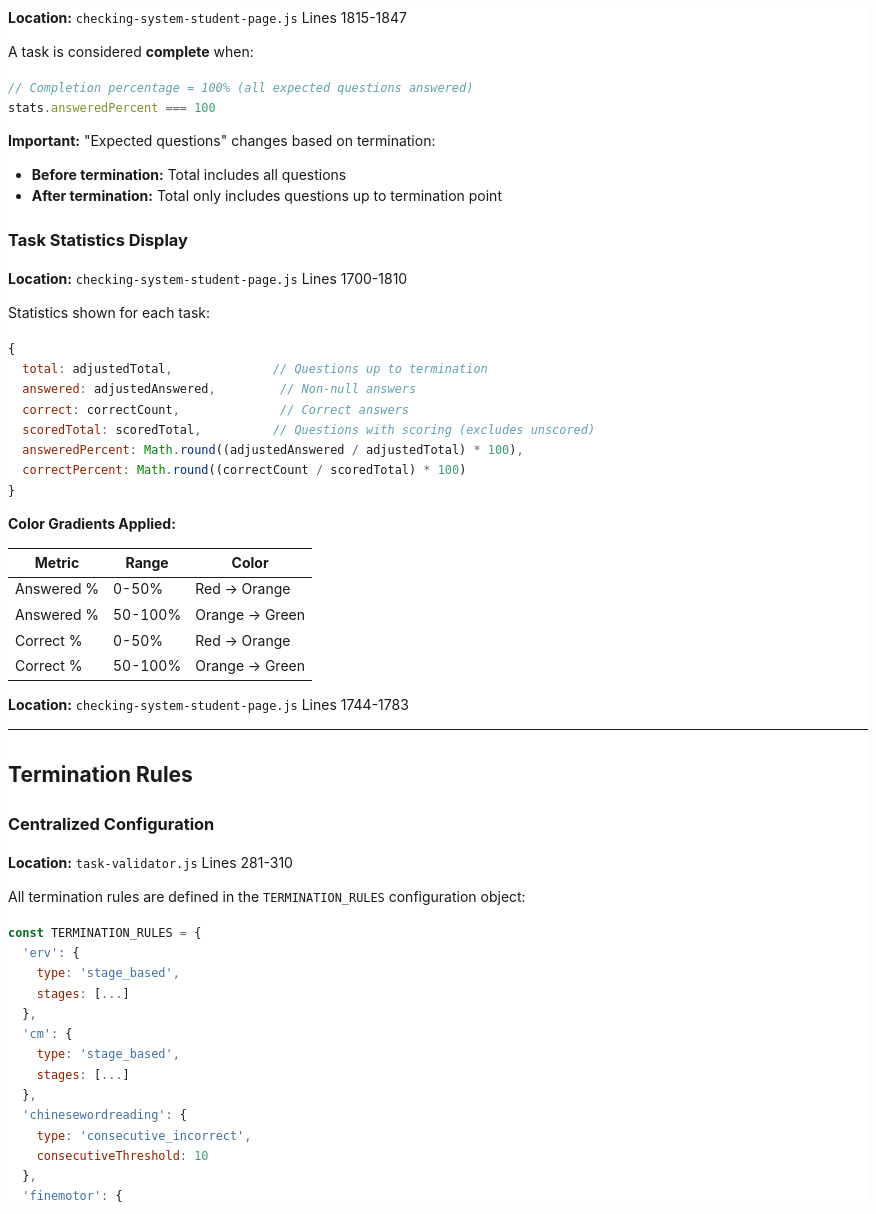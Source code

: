 **Location:** `checking-system-student-page.js` Lines 1815-1847

A task is considered **complete** when:

```javascript
// Completion percentage = 100% (all expected questions answered)
stats.answeredPercent === 100
```

**Important:** "Expected questions" changes based on termination:
- **Before termination:** Total includes all questions
- **After termination:** Total only includes questions up to termination point

### Task Statistics Display

**Location:** `checking-system-student-page.js` Lines 1700-1810

Statistics shown for each task:

```javascript
{
  total: adjustedTotal,              // Questions up to termination
  answered: adjustedAnswered,         // Non-null answers
  correct: correctCount,              // Correct answers
  scoredTotal: scoredTotal,          // Questions with scoring (excludes unscored)
  answeredPercent: Math.round((adjustedAnswered / adjustedTotal) * 100),
  correctPercent: Math.round((correctCount / scoredTotal) * 100)
}
```

**Color Gradients Applied:**

| Metric | Range | Color |
|--------|-------|-------|
| Answered % | 0-50% | Red → Orange |
| Answered % | 50-100% | Orange → Green |
| Correct % | 0-50% | Red → Orange |
| Correct % | 50-100% | Orange → Green |

**Location:** `checking-system-student-page.js` Lines 1744-1783

---

## Termination Rules

### Centralized Configuration

**Location:** `task-validator.js` Lines 281-310

All termination rules are defined in the `TERMINATION_RULES` configuration object:

```javascript
const TERMINATION_RULES = {
  'erv': {
    type: 'stage_based',
    stages: [...]
  },
  'cm': {
    type: 'stage_based',
    stages: [...]
  },
  'chinesewordreading': {
    type: 'consecutive_incorrect',
    consecutiveThreshold: 10
  },
  'finemotor': {
```